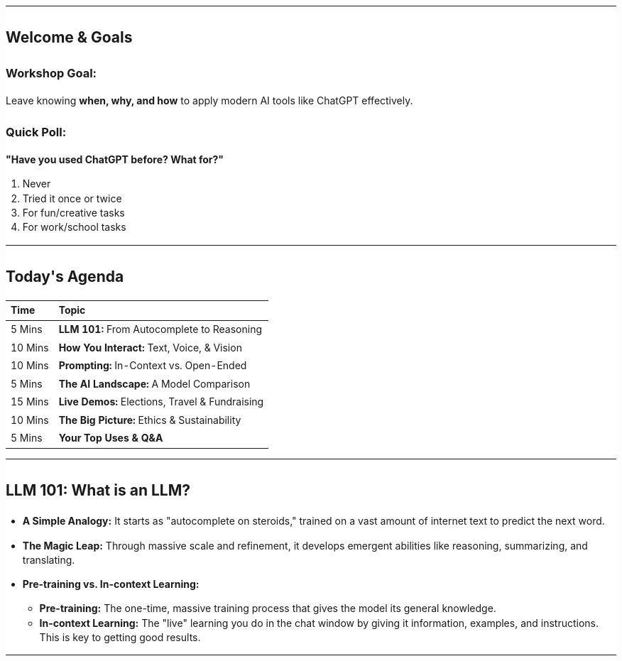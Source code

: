 
---

## Welcome & Goals

### **Workshop Goal:**
Leave knowing **when, why, and how** to apply modern AI tools like ChatGPT effectively.

### **Quick Poll:**
**"Have you used ChatGPT before? What for?"**
1. Never
2. Tried it once or twice
3. For fun/creative tasks
4. For work/school tasks

---

## Today's Agenda

| Time  | Topic                                         |
| :---- | :-------------------------------------------- |
| 5 Mins| **LLM 101:** From Autocomplete to Reasoning |
| 10 Mins| **How You Interact:** Text, Voice, & Vision   |
| 10 Mins| **Prompting:** In-Context vs. Open-Ended      |
| 5 Mins | **The AI Landscape:** A Model Comparison      |
| 15 Mins| **Live Demos:** Elections, Travel & Fundraising |
| 10 Mins| **The Big Picture:** Ethics & Sustainability  |
| 5 Mins | **Your Top Uses & Q&A** |

---

## LLM 101: What is an LLM?

* **A Simple Analogy:** It starts as "autocomplete on steroids," trained on a vast amount of internet text to predict the next word.

* **The Magic Leap:** Through massive scale and refinement, it develops emergent abilities like reasoning, summarizing, and translating.

* **Pre-training vs. In-context Learning:**
    * **Pre-training:** The one-time, massive training process that gives the model its general knowledge.
    * **In-context Learning:** The "live" learning you do in the chat window by giving it information, examples, and instructions. This is key to getting good results.

---
